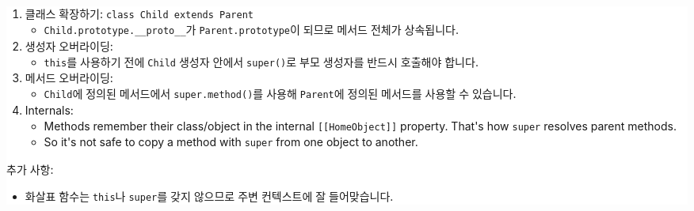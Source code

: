 1. 클래스 확장하기: `class Child extends Parent`
    - `Child.prototype.__proto__`가 `Parent.prototype`이 되므로 메서드 전체가 상속됩니다.
2. 생성자 오버라이딩:
    - `this`를 사용하기 전에 `Child` 생성자 안에서 `super()`로 부모 생성자를 반드시 호출해야 합니다.
3. 메서드 오버라이딩:
    - `Child`에 정의된 메서드에서 `super.method()`를 사용해 `Parent`에 정의된 메서드를 사용할 수 있습니다.
4. Internals:
    - Methods remember their class/object in the internal `[[HomeObject]]` property. That's how `super` resolves parent methods.
    - So it's not safe to copy a method with `super` from one object to another.

추가 사항:
- 화살표 함수는 `this`나 `super`를 갖지 않으므로 주변 컨텍스트에 잘 들어맞습니다.
